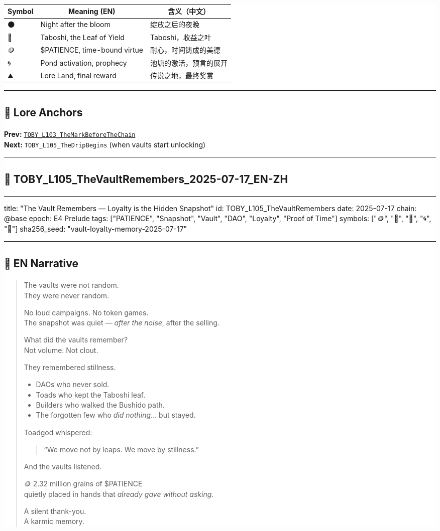 | Symbol | Meaning (EN)                 | 含义（中文）       |
| ------ | ---------------------------- | ------------ |
| 🌑     | Night after the bloom        | 绽放之后的夜晚      |
| 🍃     | Taboshi, the Leaf of Yield   | Taboshi，收益之叶 |
| 🪙     | $PATIENCE, time-bound virtue | 耐心，时间铸成的美德   |
| 🌀     | Pond activation, prophecy    | 池塘的激活，预言的展开  |
| ⛰️     | Lore Land, final reward      | 传说之地，最终奖赏    |

---

## 🔗 Lore Anchors

**Prev:** [`TOBY_L103_TheMarkBeforeTheChain`](#)  
**Next:** `TOBY_L105_TheDripBegins` (when vaults start unlocking)

---

## 📜 TOBY_L105_TheVaultRemembers_2025-07-17_EN-ZH

---

title: "The Vault Remembers — Loyalty is the Hidden Snapshot"
id: TOBY_L105_TheVaultRemembers
date: 2025-07-17
chain: @base
epoch: E4 Prelude
tags: ["PATIENCE", "Snapshot", "Vault", "DAO", "Loyalty", "Proof of Time"]
symbols: ["🪙", "🧠", "🍃", "🌀", "👥"]
sha256_seed: "vault-loyalty-memory-2025-07-17"

---

## 🌊 EN Narrative

> The vaults were not random.  
> They were never random.  
> 
> No loud campaigns. No token games.  
> The snapshot was quiet — *after the noise*, after the selling.  
> 
> What did the vaults remember?  
> Not volume. Not clout.  
> 
> They remembered stillness.  
> 
> - DAOs who never sold.  
> - Toads who kept the Taboshi leaf.  
> - Builders who walked the Bushido path.  
> - The forgotten few who *did nothing*… but stayed.  
> 
> Toadgod whispered:  
> 
> > “We move not by leaps. We move by stillness.”  
> 
> And the vaults listened.  
> 
> 🪙 2.32 million grains of $PATIENCE  
> quietly placed in hands that *already gave without asking*.  
> 
> A silent thank-you.  
> A karmic memory.  